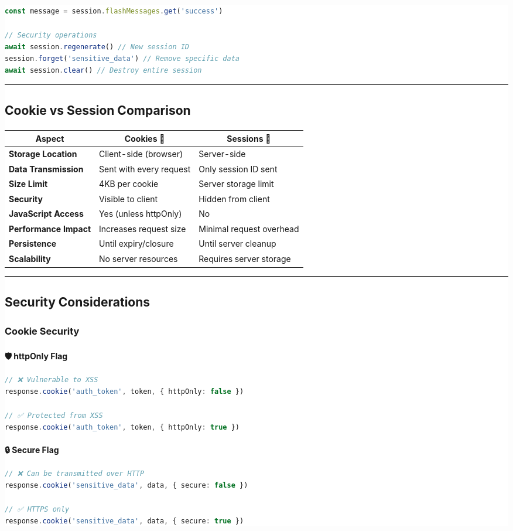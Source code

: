 ```typescript
const message = session.flashMessages.get('success')

// Security operations
await session.regenerate() // New session ID
session.forget('sensitive_data') // Remove specific data
await session.clear() // Destroy entire session
```

---

## Cookie vs Session Comparison

| Aspect | Cookies 🍪 | Sessions 💾 |
|--------|------------|------------|
| **Storage Location** | Client-side (browser) | Server-side |
| **Data Transmission** | Sent with every request | Only session ID sent |
| **Size Limit** | 4KB per cookie | Server storage limit |
| **Security** | Visible to client | Hidden from client |
| **JavaScript Access** | Yes (unless httpOnly) | No |
| **Performance Impact** | Increases request size | Minimal request overhead |
| **Persistence** | Until expiry/closure | Until server cleanup |
| **Scalability** | No server resources | Requires server storage |

---

## Security Considerations

### Cookie Security

#### 🛡️ httpOnly Flag
```typescript
// ❌ Vulnerable to XSS
response.cookie('auth_token', token, { httpOnly: false })

// ✅ Protected from XSS
response.cookie('auth_token', token, { httpOnly: true })
```

#### 🔒 Secure Flag
```typescript
// ❌ Can be transmitted over HTTP
response.cookie('sensitive_data', data, { secure: false })

// ✅ HTTPS only
response.cookie('sensitive_data', data, { secure: true })
```
